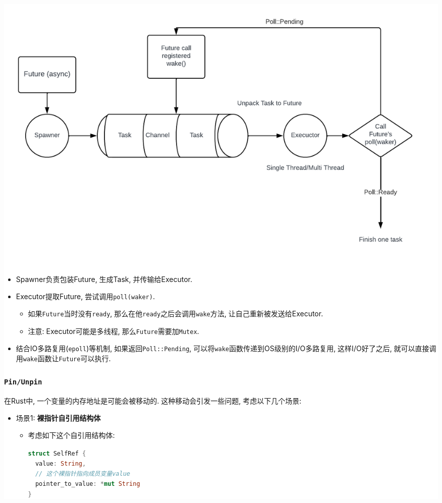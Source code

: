 ![rust executor原理](./practical-rust/rust-async.png)

* Spawner负责包装Future, 生成Task, 并传输给Executor.

* Executor提取Future, 尝试调用`poll(waker)`.

  * 如果`Future`当时没有`ready`, 那么在他`ready`之后会调用`wake`方法, 让自己重新被发送给Executor.

  * 注意: Executor可能是多线程, 那么`Future`需要加`Mutex`.

* 结合IO多路复用(`epoll`)等机制, 如果返回`Poll::Pending`, 可以将`wake`函数传递到OS级别的I/O多路复用, 这样I/O好了之后, 就可以直接调用`wake`函数让`Future`可以执行.

### `Pin/Unpin`

在Rust中, 一个变量的内存地址是可能会被移动的. 这种移动会引发一些问题, 考虑以下几个场景:

* 场景1: **裸指针自引用结构体**

  * 考虑如下这个自引用结构体:

    ```rust
    struct SelfRef {
      value: String,
      // 这个裸指针指向成员变量value
      pointer_to_value: *mut String
    }
    ```
